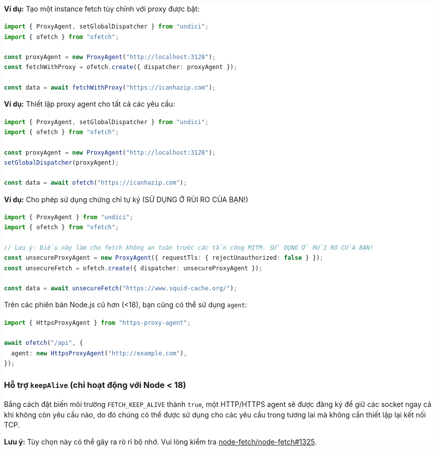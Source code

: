 ```
```

**Ví dụ:** Tạo một instance fetch tùy chỉnh với proxy được bật:

```ts
import { ProxyAgent, setGlobalDispatcher } from "undici";
import { ofetch } from "ofetch";

const proxyAgent = new ProxyAgent("http://localhost:3128");
const fetchWithProxy = ofetch.create({ dispatcher: proxyAgent });

const data = await fetchWithProxy("https://icanhazip.com");
```

**Ví dụ:** Thiết lập proxy agent cho tất cả các yêu cầu:

```ts
import { ProxyAgent, setGlobalDispatcher } from "undici";
import { ofetch } from "ofetch";

const proxyAgent = new ProxyAgent("http://localhost:3128");
setGlobalDispatcher(proxyAgent);

const data = await ofetch("https://icanhazip.com");
```

**Ví dụ:** Cho phép sử dụng chứng chỉ tự ký (SỬ DỤNG Ở RỦI RO CỦA BẠN!)

```ts
import { ProxyAgent } from "undici";
import { ofetch } from "ofetch";

// Lưu ý: Điều này làm cho fetch không an toàn trước các tấn công MITM. SỬ DỤNG Ở RỦI RO CỦA BẠN!
const unsecureProxyAgent = new ProxyAgent({ requestTls: { rejectUnauthorized: false } });
const unsecureFetch = ofetch.create({ dispatcher: unsecureProxyAgent });

const data = await unsecureFetch("https://www.squid-cache.org/");
```

Trên các phiên bản Node.js cũ hơn (<18), bạn cũng có thể sử dụng `agent`:

```ts
import { HttpsProxyAgent } from "https-proxy-agent";

await ofetch("/api", {
  agent: new HttpsProxyAgent("http://example.com"),
});
```

### Hỗ trợ `keepAlive` (chỉ hoạt động với Node < 18)

Bằng cách đặt biến môi trường `FETCH_KEEP_ALIVE` thành `true`, một HTTP/HTTPS agent sẽ được đăng ký để giữ các socket ngay cả khi không còn yêu cầu nào, do đó chúng có thể được sử dụng cho các yêu cầu trong tương lai mà không cần thiết lập lại kết nối TCP.

**Lưu ý:** Tùy chọn này có thể gây ra rò rỉ bộ nhớ. Vui lòng kiểm tra [node-fetch/node-fetch#1325](https://github.com/node-fetch/node-fetch/pull/1325).
